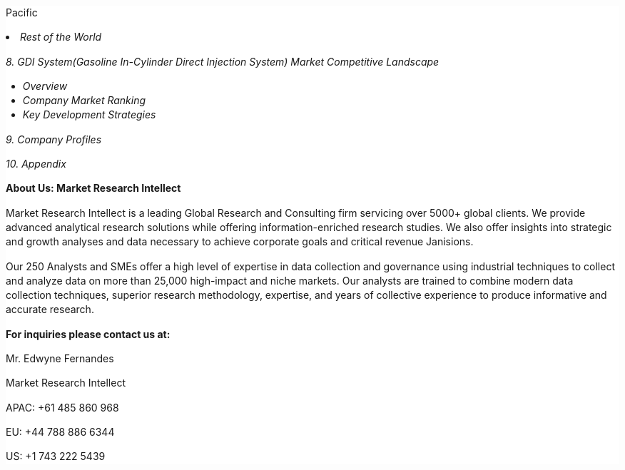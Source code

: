Pacific</span></em></li><li><em><span class="">Rest of the World</span></em></li></ul><p><em><span class="font-[700]">8. GDI System(Gasoline In-Cylinder Direct Injection System) Market Competitive Landscape</span></em></p><ul><li><em><span class="">Overview</span></em></li><li><em><span class="">Company Market Ranking</span></em></li><li><em><span class="">Key Development Strategies</span></em></li></ul><p><em><span class="font-[700]">9. Company Profiles</span></em></p><p><em><span class="font-[700]">10. Appendix</span></em></p><p><strong><span class="font-[700]">About Us: Market Research Intellect</span></strong></p><p><span class="">Market Research Intellect is a leading Global Research and Consulting firm servicing over 5000+ global clients. We provide advanced analytical research solutions while offering information-enriched research studies.&nbsp;</span>We also offer insights into strategic and growth analyses and data necessary to achieve corporate goals and critical revenue Janisions.</p><p><span class="">Our 250 Analysts and SMEs offer a high level of expertise in data collection and governance using industrial techniques to collect and analyze data on more than 25,000 high-impact and niche markets. Our analysts are trained to combine modern data collection techniques, superior research methodology, expertise, and years of collective experience to produce informative and accurate research.</span></p><p><strong>For inquiries please contact us at:</strong></p><p>Mr. Edwyne Fernandes</p><p>Market Research Intellect</p><p>APAC: +61 485 860 968</p><p>EU: +44 788 886 6344</p><p>US: +1 743 222 5439</p>
